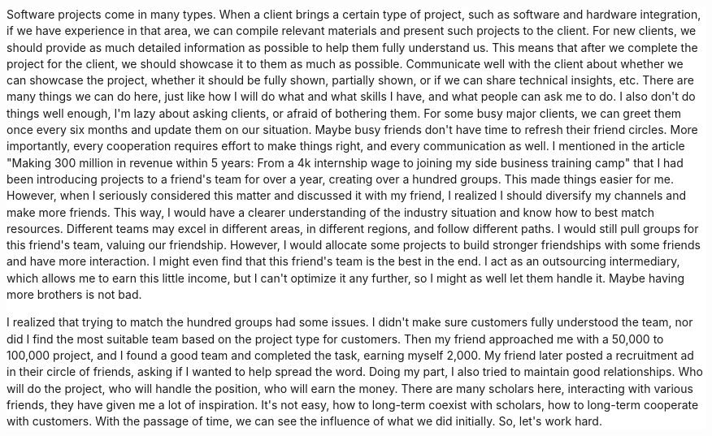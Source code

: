 Software projects come in many types. When a client brings a certain type of project, such as software and hardware integration, if we have experience in that area, we can compile relevant materials and present such projects to the client. For new clients, we should provide as much detailed information as possible to help them fully understand us. This means that after we complete the project for the client, we should showcase it to them as much as possible. Communicate well with the client about whether we can showcase the project, whether it should be fully shown, partially shown, or if we can share technical insights, etc. There are many things we can do here, just like how I will do what and what skills I have, and what people can ask me to do. I also don't do things well enough, I'm lazy about asking clients, or afraid of bothering them. For some busy major clients, we can greet them once every six months and update them on our situation. Maybe busy friends don't have time to refresh their friend circles. More importantly, every cooperation requires effort to make things right, and every communication as well. I mentioned in the article "Making 300 million in revenue within 5 years: From a 4k internship wage to joining my side business training camp" that I had been introducing projects to a friend's team for over a year, creating over a hundred groups. This made things easier for me. However, when I seriously considered this matter and discussed it with my friend, I realized I should diversify my channels and make more friends. This way, I would have a clearer understanding of the industry situation and know how to best match resources. Different teams may excel in different areas, in different regions, and follow different paths. I would still pull groups for this friend's team, valuing our friendship. However, I would allocate some projects to build stronger friendships with some friends and have more interaction. I might even find that this friend's team is the best in the end. I act as an outsourcing intermediary, which allows me to earn this little income, but I can't optimize it any further, so I might as well let them handle it. Maybe having more brothers is not bad.

I realized that trying to match the hundred groups had some issues. I didn't make sure customers fully understood the team, nor did I find the most suitable team based on the project type for customers. Then my friend approached me with a 50,000 to 100,000 project, and I found a good team and completed the task, earning myself 2,000. My friend later posted a recruitment ad in their circle of friends, asking if I wanted to help spread the word. Doing my part, I also tried to maintain good relationships. Who will do the project, who will handle the position, who will earn the money. There are many scholars here, interacting with various friends, they have given me a lot of inspiration. It's not easy, how to long-term coexist with scholars, how to long-term cooperate with customers. With the passage of time, we can see the influence of what we did initially. So, let's work hard.
